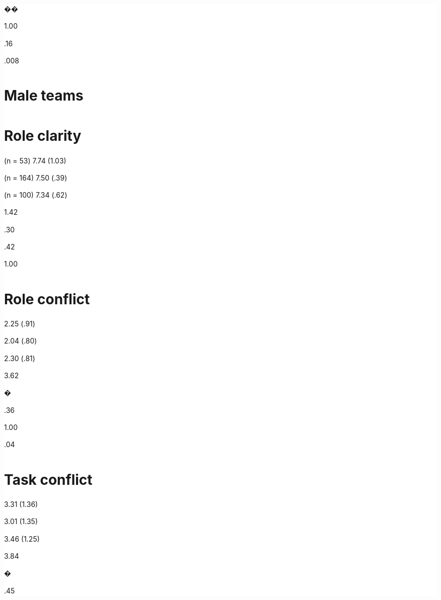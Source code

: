 ��

1.00

.16

.008

# Male teams

# Role clarity

(n = 53) 7.74 (1.03)

(n = 164) 7.50 (.39)

(n = 100) 7.34 (.62)

1.42

.30

.42

1.00

# Role conflict

2.25 (.91)

2.04 (.80)

2.30 (.81)

3.62

�

.36

1.00

.04

# Task conflict

3.31 (1.36)

3.01 (1.35)

3.46 (1.25)

3.84

�

.45
